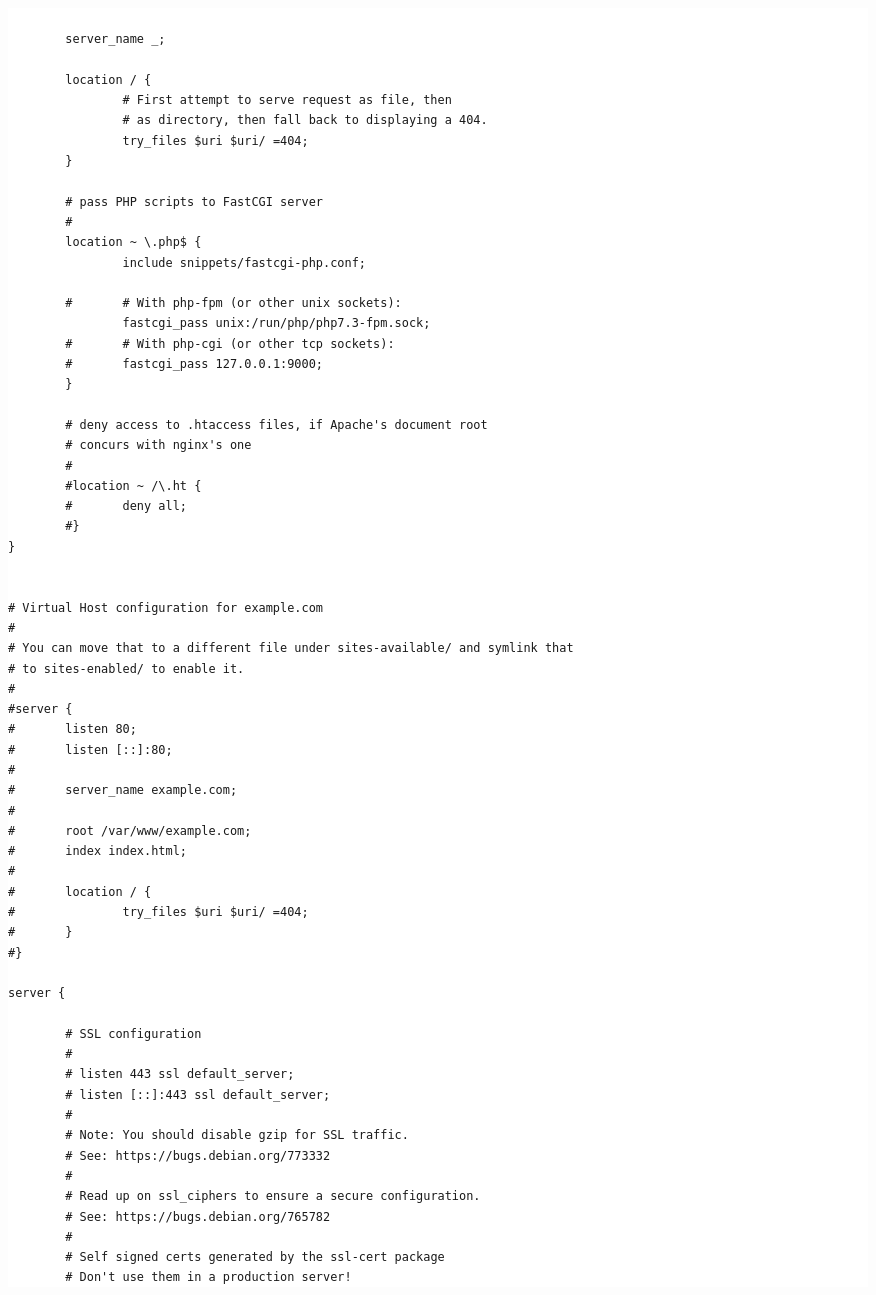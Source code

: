 ~~~

        server_name _;

        location / {
                # First attempt to serve request as file, then
                # as directory, then fall back to displaying a 404.
                try_files $uri $uri/ =404;
        }

        # pass PHP scripts to FastCGI server
        #
        location ~ \.php$ {
                include snippets/fastcgi-php.conf;

        #       # With php-fpm (or other unix sockets):
                fastcgi_pass unix:/run/php/php7.3-fpm.sock;
        #       # With php-cgi (or other tcp sockets):
        #       fastcgi_pass 127.0.0.1:9000;
        }

        # deny access to .htaccess files, if Apache's document root
        # concurs with nginx's one
        #
        #location ~ /\.ht {
        #       deny all;
        #}
}


# Virtual Host configuration for example.com
#
# You can move that to a different file under sites-available/ and symlink that
# to sites-enabled/ to enable it.
#
#server {
#       listen 80;
#       listen [::]:80;
#
#       server_name example.com;
#
#       root /var/www/example.com;
#       index index.html;
#
#       location / {
#               try_files $uri $uri/ =404;
#       }
#}

server {

        # SSL configuration
        #
        # listen 443 ssl default_server;
        # listen [::]:443 ssl default_server;
        #
        # Note: You should disable gzip for SSL traffic.
        # See: https://bugs.debian.org/773332
        #
        # Read up on ssl_ciphers to ensure a secure configuration.
        # See: https://bugs.debian.org/765782
        #
        # Self signed certs generated by the ssl-cert package
        # Don't use them in a production server!
~~~